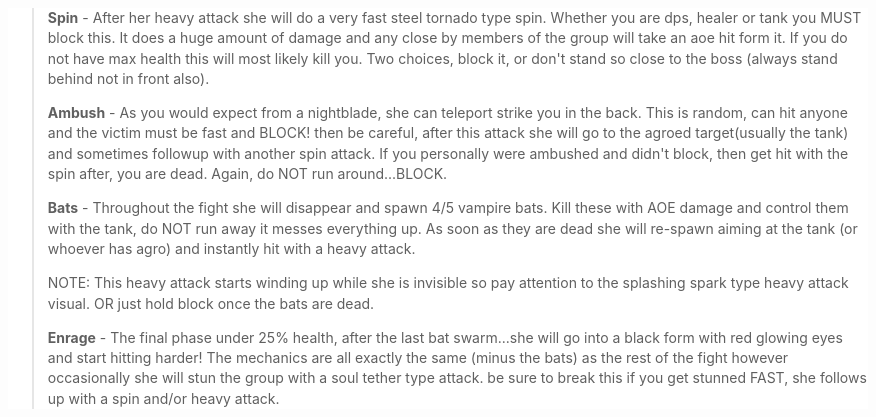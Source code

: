 > **Spin** - After her heavy attack she will do a very fast steel tornado type spin. Whether you are dps, healer or tank you MUST block this. It does a huge amount of damage and any close by members of the group will take an aoe hit form it. If you do not have max health this will most likely kill you. Two choices, block it, or don't stand so close to the boss (always stand behind not in front also).
> 
> **Ambush** - As you would expect from a nightblade, she can teleport strike you in the back. This is random, can hit anyone and the victim must be fast and BLOCK! then be careful, after this attack she will go to the agroed target(usually the tank) and sometimes followup with another spin attack. If you personally were ambushed and didn't block, then get hit with the spin after, you are dead. Again, do NOT run around...BLOCK.
> 
> **Bats** - Throughout the fight she will disappear and spawn 4/5 vampire bats. Kill these with AOE damage and control them with the tank, do NOT run away it messes everything up. As soon as they are dead she will re-spawn aiming at the tank (or whoever has agro) and instantly hit with a heavy attack.
> 
> NOTE: This heavy attack starts winding up while she is invisible so pay attention to the splashing spark type heavy attack visual. OR just hold block once the bats are dead.
> 
> **Enrage** - The final phase under 25% health, after the last bat swarm...she will go into a black form with red glowing eyes and start hitting harder! The mechanics are all exactly the same (minus the bats) as the rest of the fight however occasionally she will stun the group with a soul tether type attack. be sure to break this if you get stunned FAST, she follows up with a spin and/or heavy attack.
> 
> 
> 


</eng>



